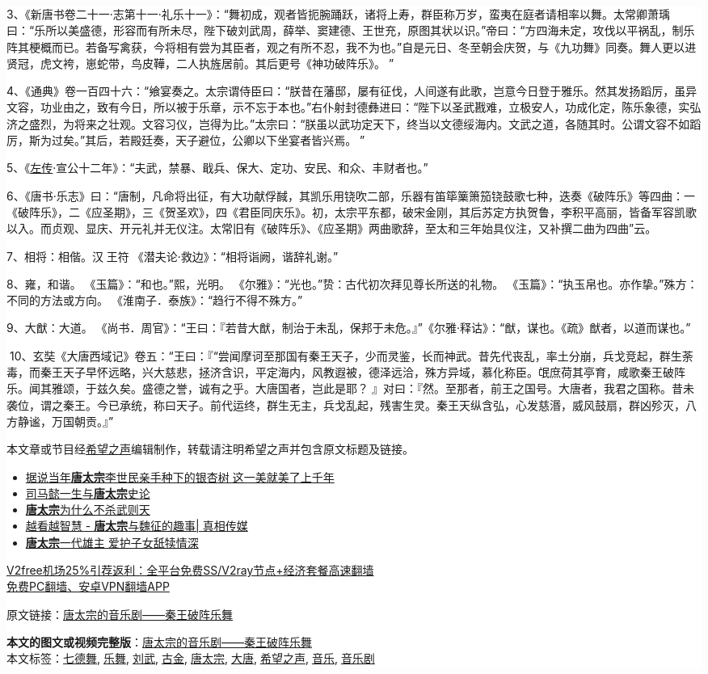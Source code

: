 <p>3、《新唐书卷二十一‧志第十一‧礼乐十一》：“舞初成，观者皆扼腕踊跃，诸将上寿，群臣称万岁，蛮夷在庭者请相率以舞。太常卿萧瑀曰：“乐所以美盛德，形容而有所未尽，陛下破刘武周，薛举、窦建德、王世充，原图其状以识。”帝曰：“方四海未定，攻伐以平祸乱，制乐阵其梗概而已。若备写禽获，今将相有尝为其臣者，观之有所不忍，我不为也。”自是元日、冬至朝会庆贺，与《九功舞》同奏。舞人更以进贤冠，虎文袴，崽蛇带，鸟皮鞾，二人执旌居前。其后更号《神功破阵乐》。 ”</p> <p>4、《通典》卷一百四十六：“飨宴奏之。太宗谓侍臣曰：“朕昔在藩邸，屡有征伐，人间遂有此歌，岂意今日登于雅乐。然其发扬蹈厉，虽异文容，功业由之，致有今日，所以被于乐章，示不忘于本也。”右仆射封德彝进曰：“陛下以圣武戡难，立极安人，功成化定，陈乐象德，实弘济之盛烈，为将来之壮观。文容习仪，岂得为比。”太宗曰：“朕虽以武功定天下，终当以文德绥海内。文武之道，各随其时。公谓文容不如蹈厉，斯为过矣。”其后，若殿廷奏，天子避位，公卿以下坐宴者皆兴焉。 ”</p> <p>5、《<span class='wp_keywordlink'><a href="https://www.bannedbook.org/forum24/topic538.html" title="《左传》" target="_blank">左传</a></span>‧宣公十二年》：“夫武，禁暴、戢兵、保大、定功、安民、和众、丰财者也。”</p> <p>6、《唐书‧乐志》曰：“唐制，凡命将出征，有大功献俘馘，其凯乐用铙吹二部，乐器有笛筚篥箫笳铙鼓歌七种，迭奏《破阵乐》等四曲：一《破阵乐》，二《应圣期》，三《贺圣欢》，四《君臣同庆乐》。初，太宗平东都，破宋金刚，其后苏定方执贺鲁，李积平高丽，皆备军容凯歌以入。而贞观、显庆、开元礼并无仪注。太常旧有《破阵乐》、《应圣期》两曲歌辞，至太和三年始具仪注，又补撰二曲为四曲”云。</p> <p>7、相将：相偕。汉 王符 《潜夫论·救边》：“相将诣阙，谐辞礼谢。”</p> <p>8、雍，和谐。 《玉篇》：“和也。”熙，光明。 《尔雅》：“光也。”贽：古代初次拜见尊长所送的礼物。 《玉篇》：“执玉帛也。亦作挚。”殊方：不同的方法或方向。 《淮南子．泰族》：“趋行不得不殊方。”</p> <p>9、大猷：大道。 《尚书．周官》：“王曰：『若昔大猷，制治于未乱，保邦于未危。』”《尔雅·释诂》：“猷，谋也。《疏》猷者，以道而谋也。”</p> <p> 10、玄奘《大唐西域记》卷五：“王曰：『“尝闻摩诃至那国有秦王天子，少而灵鉴，长而神武。昔先代丧乱，率土分崩，兵戈竞起，群生荼毒，而秦王天子早怀远略，兴大慈悲，拯济含识，平定海内，风教遐被，德泽远洽，殊方异域，慕化称臣。氓庶荷其亭育，咸歌秦王破阵乐。闻其雅颂，于兹久矣。盛德之誉，诚有之乎。大唐国者，岂此是耶？ 』对曰：『然。至那者，前王之国号。大唐者，我君之国称。昔未袭位，谓之秦王。今已承统，称曰天子。前代运终，群生无主，兵戈乱起，残害生灵。秦王天纵含弘，心发慈湣，威风鼓扇，群凶殄灭，八方静谧，万国朝贡。』”</p> <p>本文章或节目经<a href="https://www.bannedbook.org/bnews/tag/%e5%b8%8c%e6%9c%9b%e4%b9%8b%e5%a3%b0/" class="st_tag internal_tag" rel="tag" title="标签 希望之声 下的日志">希望之声</a>编辑制作，转载请注明希望之声并包含原文标题及链接。</p> <ul class='op-related-articles' title='相关阅读'> <li><a href='https://www.bannedbook.org/bnews/funmedia/20201206/1442961.html' target='_blank'>据说当年<b>唐太宗</b>李世民亲手种下的银杏树 这一美就美了上千年</a></li> <li><a href='https://www.bannedbook.org/bnews/lishi/20201206/1442873.html' target='_blank'>司马懿一生与<b>唐太宗</b>史论</a></li> <li><a href='https://www.bannedbook.org/bnews/bannedvideo/20201010/1411499.html' target='_blank'><b>唐太宗</b>为什么不杀武则天</a></li> <li><a href='https://www.bannedbook.org/bnews/bannedvideo/20201002/1406724.html' target='_blank'>越看越智慧 - <b>唐太宗</b>与魏征的趣事| 真相传媒</a></li> <li><a href='https://www.bannedbook.org/bnews/lishi/20200930/1405527.html' target='_blank'><b>唐太宗</b>一代雄主 爱护子女舐犊情深</a></li> </ul> <p class="texttj"> <a href="https://github.com/bannedbook/fanqiang/wiki/V2ray%E6%9C%BA%E5%9C%BA" target="_blank">V2free机场25%引荐返利：全平台免费SS/V2ray节点+经济套餐高速翻墙</a><br/> <a href="https://github.com/bannedbook/fanqiang/wiki/%E7%A6%81%E9%97%BB%E7%BD%91%E5%AE%89%E5%8D%93%E7%BF%BB%E5%A2%99%E6%96%B0%E9%97%BBAPP" target="_blank">免费PC翻墙、安卓VPN翻墙APP</a></p><p>原文链接：<a class="src_link"  href="https://www.soundofhope.org/post/457531" target="_blank">唐太宗的音乐剧——秦王破阵乐舞</a></p> <a name='sharetosocial'></a>       <div><b>本文的图文或视频完整版</b>：<a href='https://www.bannedbook.org/bnews/comments/20201229/1456744.html'>唐太宗的音乐剧——秦王破阵乐舞</a></div>  </div> <div class="postfooter"> <div>本文标签：<a href="https://www.bannedbook.org/bnews/tag/%E4%B8%83%E5%BE%B7%E8%88%9E/" rel="tag">七德舞</a>, <a href="https://www.bannedbook.org/bnews/tag/%E4%B9%90%E8%88%9E/" rel="tag">乐舞</a>, <a href="https://www.bannedbook.org/bnews/tag/%e5%88%98%e6%ad%a6/" rel="tag">刘武</a>, <a href="https://www.bannedbook.org/bnews/tag/%E5%8F%A4%E9%87%91/" rel="tag">古金</a>, <a href="https://www.bannedbook.org/bnews/tag/%e5%94%90%e5%a4%aa%e5%ae%97/" rel="tag">唐太宗</a>, <a href="https://www.bannedbook.org/bnews/tag/%E5%A4%A7%E5%94%90/" rel="tag">大唐</a>, <a href="https://www.bannedbook.org/bnews/tag/%e5%b8%8c%e6%9c%9b%e4%b9%8b%e5%a3%b0/" rel="tag">希望之声</a>, <a href="https://www.bannedbook.org/bnews/tag/%e9%9f%b3%e4%b9%90/" rel="tag">音乐</a>, <a href="https://www.bannedbook.org/bnews/tag/%E9%9F%B3%E4%B9%90%E5%89%A7/" rel="tag">音乐剧</a></div>  </div> 
